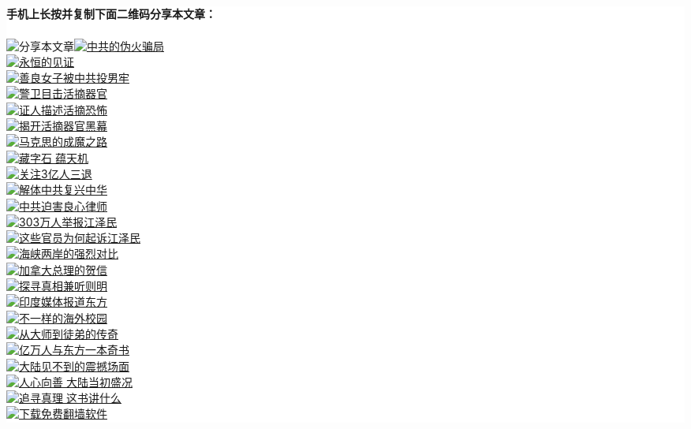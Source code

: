 <strong>手机上长按并复制下面二维码分享本文章：</strong><br><br><img src="https://chart.apis.google.com/chart?cht=qr&chs=240x240&choe=UTF-8&chld=M|2&chl=https://github.com/lbqtsv3191/djy/blob/master/gb/10/1/11/n2782973.md%231" title="分享本文章"></td><td VALIGN=TOP><a href="https://github.com/lbqtsv3191/djy/blob/master/gb/16/1/21/n4622075.md?dfh#1" target="_blank"><img src="https://raw.githubusercontent.com/lbqtsv3191/djy/master/gb/300/wei-f1.jpg" title="中共的伪火骗局"  alt="中共的伪火骗局"></a><br><a href="https://github.com/lbqtsv3191/www/blob/master/README.md?dfh#9" target="_blank"><img src="https://raw.githubusercontent.com/lbqtsv3191/djy/master/gb/300/yong-h.jpg" title="永恒的见证"  alt="永恒的见证"></a><br><a href="https://github.com/lbqtsv3191/djy/blob/master/gb/13/9/29/n3974789.md?dfh#1" target="_blank"><img src="https://raw.githubusercontent.com/lbqtsv3191/djy/master/gb/300/shang-lnz.jpg" title="善良女子被中共投男牢"  alt="善良女子被中共投男牢"></a><br><a href="https://github.com/lbqtsv3191/djy/blob/master/gb/16/3/16/n4663449.md?dfh#1" target="_blank"><img src="https://raw.githubusercontent.com/lbqtsv3191/djy/master/gb/300/huo-z3.jpg" title="警卫目击活摘器官"  alt="警卫目击活摘器官"></a><br><a href="https://github.com/lbqtsv3191/djy/blob/master/gb/16/8/7/n8177641.md?dfh#1" target="_blank"><img src="https://raw.githubusercontent.com/lbqtsv3191/djy/master/gb/300/huo-z4.jpg" title="证人描述活摘恐怖"  alt="证人描述活摘恐怖"></a><br><a href="https://github.com/lbqtsv3191/djy/blob/master/gb/10/4/19/n2881569.md?dfh#1" target="_blank"><img src="https://raw.githubusercontent.com/lbqtsv3191/djy/master/gb/300/huo-z1.jpg" title="揭开活摘器官黑幕"  alt="揭开活摘器官黑幕"></a><br><a href="https://github.com/lbqtsv3191/djy/blob/master/gb/10/11/7/n3077476.md?dfh#1" target="_blank"><img src="https://raw.githubusercontent.com/lbqtsv3191/djy/master/gb/300/ma-ks.jpg" title="马克思的成魔之路"  alt="马克思的成魔之路"></a><br><a href="https://github.com/lbqtsv3191/djy/blob/master/gb/14/6/9/n4173977.md?dfh#1" target="_blank"><img src="https://raw.githubusercontent.com/lbqtsv3191/djy/master/gb/300/chang-zs.jpg" title="藏字石 蕴天机"  alt="藏字石 蕴天机"></a><br><a href="https://github.com/lbqtsv3191/djy/blob/master/gb/18/5/10/n10381511.md?dfh#1" target="_blank"><img src="https://raw.githubusercontent.com/lbqtsv3191/djy/master/gb/300/st1.jpg" title="关注3亿人三退"  alt="关注3亿人三退"></a><br><a href="https://github.com/lbqtsv3191/djy/blob/master/gb/18/3/21/n10237682.md?dfh#1" target="_blank"><img src="https://raw.githubusercontent.com/lbqtsv3191/djy/master/gb/300/jie-t.jpg" title="解体中共复兴中华"  alt="解体中共复兴中华"></a><br><a href="https://github.com/lbqtsv3191/djy/blob/master/gb/9/2/9/n2422991.md?dfh#1" target="_blank"><img src="https://raw.githubusercontent.com/lbqtsv3191/djy/master/gb/300/gao-zs.jpg" title="中共迫害良心律师"  alt="中共迫害良心律师"></a><br><a href="https://github.com/lbqtsv3191/djy/blob/master/gb/18/12/9/n10900044.md?dfh#1" target="_blank"><img src="https://raw.githubusercontent.com/lbqtsv3191/djy/master/gb/300/sj1.jpg" title="303万人举报江泽民"  alt="303万人举报江泽民"></a><br><a href="https://github.com/lbqtsv3191/djy/blob/master/gb/18/8/28/n10672014.md?dfh#1" target="_blank"><img src="https://raw.githubusercontent.com/lbqtsv3191/djy/master/gb/300/sj2.jpg" title="这些官员为何起诉江泽民"  alt="这些官员为何起诉江泽民"></a><br><a href="https://github.com/lbqtsv3191/djy/blob/master/gb/8/12/18/n2367165.md?dfh#1" target="_blank"><img src="https://raw.githubusercontent.com/lbqtsv3191/djy/master/gb/300/liangan.jpg" title="海峡两岸的强烈对比"  alt="海峡两岸的强烈对比"></a><br><a href="https://github.com/lbqtsv3191/djy/blob/master/gb/15/12/10/n4593139.md?dfh#1" target="_blank"><img src="https://raw.githubusercontent.com/lbqtsv3191/djy/master/gb/300/jia-ndzl.jpg" title="加拿大总理的贺信"  alt="加拿大总理的贺信"></a><br><a href="https://github.com/lbqtsv3191/djy/blob/master/gb/11/6/17/n3289382.md?dfh#1" target="_blank"><img src="https://raw.githubusercontent.com/lbqtsv3191/djy/master/gb/300/xiao-wd.jpg" title="探寻真相兼听则明"  alt="探寻真相兼听则明"></a><br><a href="https://github.com/lbqtsv3191/djy/blob/master/gb/18/10/27/n10812623.md?dfh#1" target="_blank"><img src="https://raw.githubusercontent.com/lbqtsv3191/djy/master/gb/300/yindu.jpg" title="印度媒体报道东方"  alt="印度媒体报道东方"></a><br><a href="https://github.com/lbqtsv3191/djy/blob/master/gb/18/6/9/n10469652.md?dfh#1" target="_blank"><img src="https://raw.githubusercontent.com/lbqtsv3191/djy/master/gb/300/xie-j.jpg" title="不一样的海外校园"  alt="不一样的海外校园"></a><br><a href="https://github.com/lbqtsv3191/djy/blob/master/gb/7/4/5/n1669415.md?dfh#1" target="_blank"><img src="https://raw.githubusercontent.com/lbqtsv3191/djy/master/gb/300/li-up.jpg" title="从大师到徒弟的传奇"  alt="从大师到徒弟的传奇"></a><br><a href="https://github.com/lbqtsv3191/djy/blob/master/gb/17/5/26/n9191512.md?dfh#1" target="_blank"><img src="https://raw.githubusercontent.com/lbqtsv3191/djy/master/gb/300/zfl2.jpg" title="亿万人与东方一本奇书"  alt="亿万人与东方一本奇书"></a><br><a href="https://github.com/lbqtsv3191/djy/blob/master/gb/13/11/27/n4020290.md?dfh#1" target="_blank"><img src="https://raw.githubusercontent.com/lbqtsv3191/djy/master/gb/300/zhen-h.jpg" title="大陆见不到的震撼场面"  alt="大陆见不到的震撼场面"></a><br><a href="https://github.com/lbqtsv3191/djy/blob/master/gb/15/7/17/n4482910.md?dfh#1" target="_blank"><img src="https://raw.githubusercontent.com/lbqtsv3191/djy/master/gb/300/dalu-sk.jpg" title="人心向善 大陆当初盛况"  alt="人心向善 大陆当初盛况"></a><br><a href="https://github.com/lbqtsv3191/djy/blob/master/gb/19/1/5/n10955468.md?dfh#1" target="_blank"><img src="https://raw.githubusercontent.com/lbqtsv3191/djy/master/gb/300/zfl1.jpg" title="追寻真理 这书讲什么"  alt="追寻真理 这书讲什么"></a><br><a href="https://github.com/lbqtsv3191/www/blob/master/README.md?dfh#1" target="_blank"><img src="https://raw.githubusercontent.com/lbqtsv3191/djy/master/gb/300/fq1.jpg" title="下载免费翻墙软件"  alt="下载免费翻墙软件"></a><br></td></tr></table>
